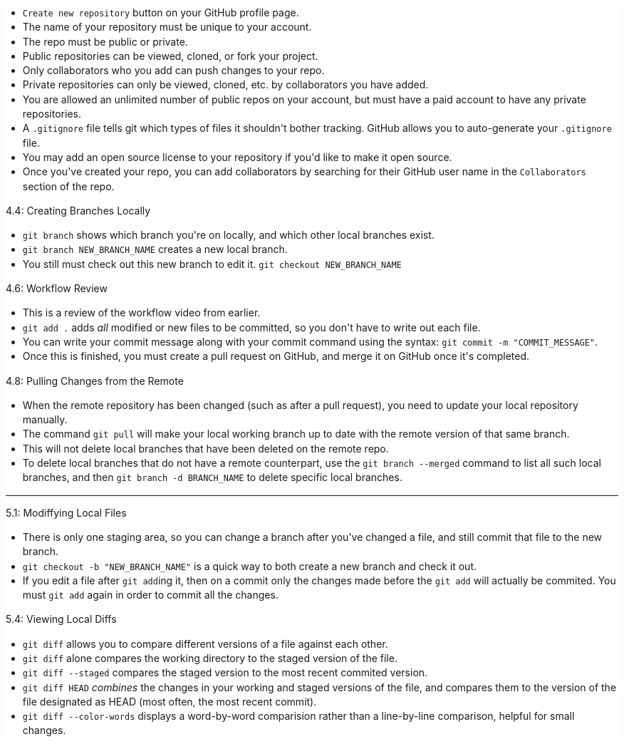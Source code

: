 * `Create new repository` button on your GitHub profile page.
* The name of your repository must be unique to your account.
* The repo must be public or private.
* Public repositories can be viewed, cloned, or fork your project.
* Only collaborators who you add can push changes to your repo.
* Private repositories can only be viewed, cloned, etc. by collaborators you have added.
* You are allowed an unlimited number of public repos on your account, but must have a paid account to have any private repositories.
* A `.gitignore` file tells git which types of files it shouldn't bother tracking. GitHub allows you to auto-generate your `.gitignore` file.
* You may add an open source license to your repository if you'd like to make it open source.
* Once you've created your repo, you can add collaborators by searching for their GitHub user name in the `Collaborators` section of the repo.

4.4: Creating Branches Locally

* `git branch` shows which branch you're on locally, and which other local branches exist.
* `git branch NEW_BRANCH_NAME` creates a new local branch.
* You still must check out this new branch to edit it. `git checkout NEW_BRANCH_NAME`

4.6: Workflow Review

* This is a review of the workflow video from earlier.
* `git add .` adds _all_ modified or new files to be committed, so you don't have to write out each file.
* You can write your commit message along with your commit command using the syntax: `git commit -m "COMMIT_MESSAGE"`.
* Once this is finished, you must create a pull request on GitHub, and merge it on GitHub once it's completed.

4.8: Pulling Changes from the Remote

* When the remote repository has been changed (such as after a pull request), you need to update your local repository manually.
* The command `git pull` will make your local working branch up to date with the remote version of that same branch.
* This will not delete local branches that have been deleted on the remote repo.
* To delete local branches that do not have a remote counterpart, use the `git branch --merged` command to list all such local branches, and then `git branch -d BRANCH_NAME` to delete specific local branches.

---

5.1: Modiffying Local Files

* There is only one staging area, so you can change a branch after you've changed a file, and still commit that file to the new branch.
* `git checkout -b "NEW_BRANCH_NAME"` is a quick way to both create a new branch and check it out.
* If you edit a file after `git add`ing it, then on a commit only the changes made before the `git add` will actually be commited. You must `git add` again in order to commit all the changes.

5.4: Viewing Local Diffs

* `git diff` allows you to compare different versions of a file against each other.
* `git diff` alone compares the working directory to the staged version of the file.
* `git diff --staged` compares the staged version to the most recent commited version.
* `git diff HEAD` _combines_ the changes in your working and staged versions of the file, and compares them to the version of the file designated as HEAD (most often, the most recent commit).
* `git diff --color-words` displays a word-by-word comparision rather than a line-by-line comparison, helpful for small changes.
